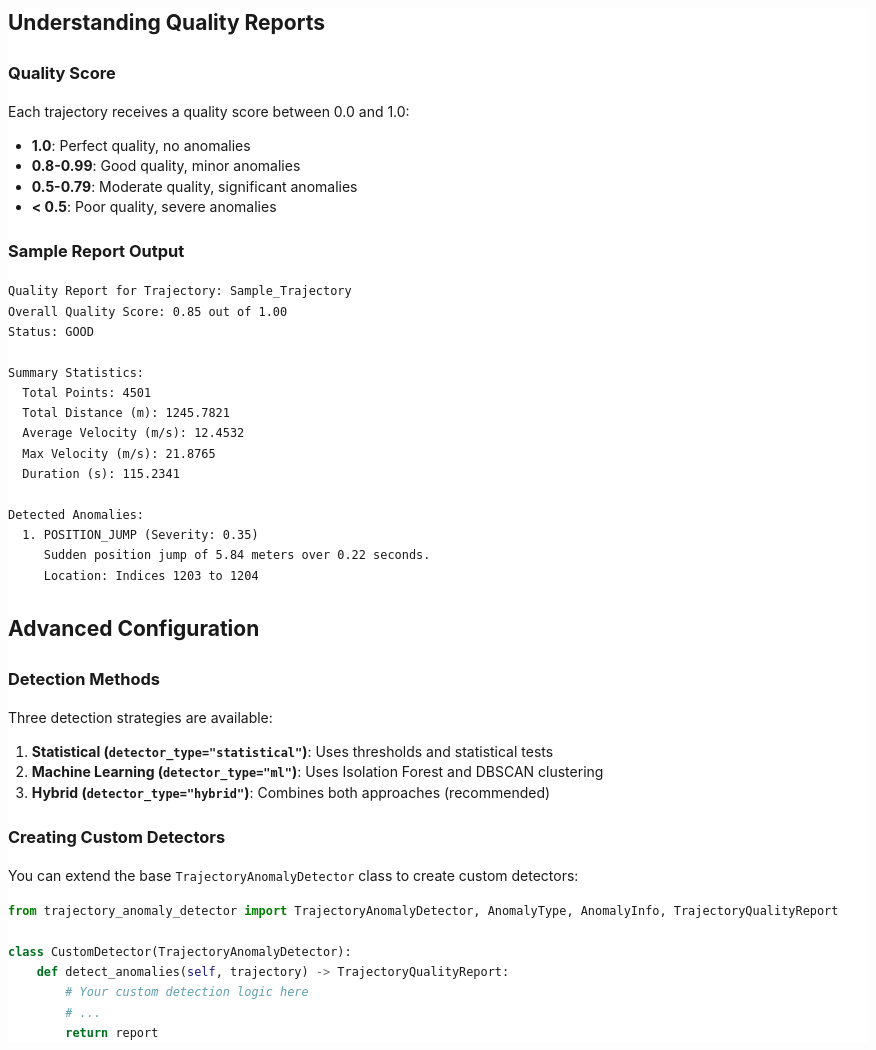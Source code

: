 ## Understanding Quality Reports

### Quality Score

Each trajectory receives a quality score between 0.0 and 1.0:
- **1.0**: Perfect quality, no anomalies
- **0.8-0.99**: Good quality, minor anomalies
- **0.5-0.79**: Moderate quality, significant anomalies
- **< 0.5**: Poor quality, severe anomalies

### Sample Report Output

```
Quality Report for Trajectory: Sample_Trajectory
Overall Quality Score: 0.85 out of 1.00
Status: GOOD

Summary Statistics:
  Total Points: 4501
  Total Distance (m): 1245.7821
  Average Velocity (m/s): 12.4532
  Max Velocity (m/s): 21.8765
  Duration (s): 115.2341

Detected Anomalies:
  1. POSITION_JUMP (Severity: 0.35)
     Sudden position jump of 5.84 meters over 0.22 seconds.
     Location: Indices 1203 to 1204
```

## Advanced Configuration

### Detection Methods

Three detection strategies are available:

1. **Statistical (`detector_type="statistical"`)**: Uses thresholds and statistical tests
2. **Machine Learning (`detector_type="ml"`)**: Uses Isolation Forest and DBSCAN clustering
3. **Hybrid (`detector_type="hybrid"`)**: Combines both approaches (recommended)

### Creating Custom Detectors

You can extend the base `TrajectoryAnomalyDetector` class to create custom detectors:

```python
from trajectory_anomaly_detector import TrajectoryAnomalyDetector, AnomalyType, AnomalyInfo, TrajectoryQualityReport

class CustomDetector(TrajectoryAnomalyDetector):
    def detect_anomalies(self, trajectory) -> TrajectoryQualityReport:
        # Your custom detection logic here
        # ...
        return report
```
